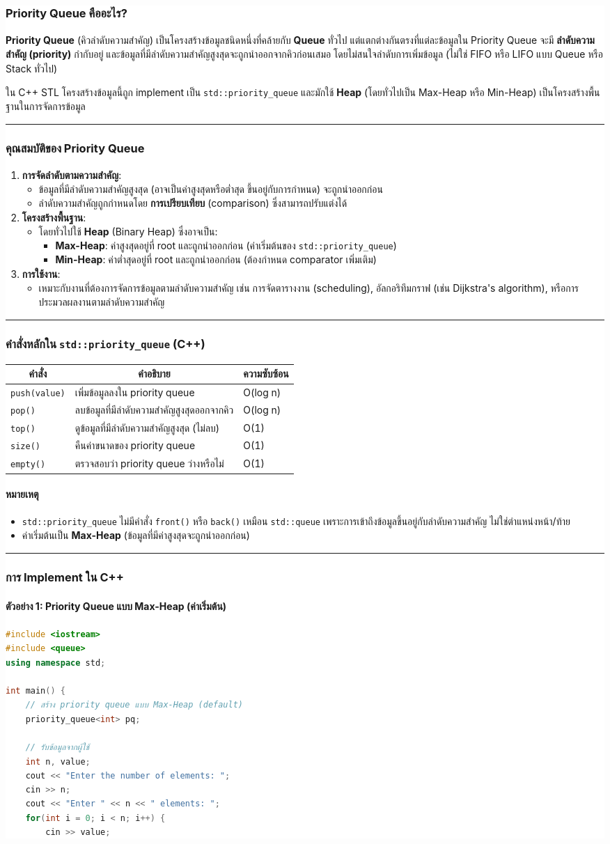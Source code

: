 ### Priority Queue คืออะไร?

**Priority Queue** (คิวลำดับความสำคัญ) เป็นโครงสร้างข้อมูลชนิดหนึ่งที่คล้ายกับ **Queue** ทั่วไป แต่แตกต่างกันตรงที่แต่ละข้อมูลใน Priority Queue จะมี **ลำดับความสำคัญ (priority)** กำกับอยู่ และข้อมูลที่มีลำดับความสำคัญสูงสุดจะถูกนำออกจากคิวก่อนเสมอ โดยไม่สนใจลำดับการเพิ่มข้อมูล (ไม่ใช่ FIFO หรือ LIFO แบบ Queue หรือ Stack ทั่วไป)

ใน C++ STL โครงสร้างข้อมูลนี้ถูก implement เป็น `std::priority_queue` และมักใช้ **Heap** (โดยทั่วไปเป็น Max-Heap หรือ Min-Heap) เป็นโครงสร้างพื้นฐานในการจัดการข้อมูล

---

### คุณสมบัติของ Priority Queue
1. **การจัดลำดับตามความสำคัญ**:
   - ข้อมูลที่มีลำดับความสำคัญสูงสุด (อาจเป็นค่าสูงสุดหรือต่ำสุด ขึ้นอยู่กับการกำหนด) จะถูกนำออกก่อน
   - ลำดับความสำคัญถูกกำหนดโดย **การเปรียบเทียบ** (comparison) ซึ่งสามารถปรับแต่งได้
2. **โครงสร้างพื้นฐาน**:
   - โดยทั่วไปใช้ **Heap** (Binary Heap) ซึ่งอาจเป็น:
     - **Max-Heap**: ค่าสูงสุดอยู่ที่ root และถูกนำออกก่อน (ค่าเริ่มต้นของ `std::priority_queue`)
     - **Min-Heap**: ค่าต่ำสุดอยู่ที่ root และถูกนำออกก่อน (ต้องกำหนด comparator เพิ่มเติม)
3. **การใช้งาน**:
   - เหมาะกับงานที่ต้องการจัดการข้อมูลตามลำดับความสำคัญ เช่น การจัดตารางงาน (scheduling), อัลกอริทึมกราฟ (เช่น Dijkstra's algorithm), หรือการประมวลผลงานตามลำดับความสำคัญ

---

### คำสั่งหลักใน `std::priority_queue` (C++)
| คำสั่ง           | คำอธิบาย                                          | ความซับซ้อน |
|------------------|--------------------------------------------------|-------------|
| `push(value)`    | เพิ่มข้อมูลลงใน priority queue                  | O(log n)    |
| `pop()`          | ลบข้อมูลที่มีลำดับความสำคัญสูงสุดออกจากคิว       | O(log n)    |
| `top()`          | ดูข้อมูลที่มีลำดับความสำคัญสูงสุด (ไม่ลบ)        | O(1)        |
| `size()`         | คืนค่าขนาดของ priority queue                   | O(1)        |
| `empty()`        | ตรวจสอบว่า priority queue ว่างหรือไม่           | O(1)        |

#### หมายเหตุ
- `std::priority_queue` ไม่มีคำสั่ง `front()` หรือ `back()` เหมือน `std::queue` เพราะการเข้าถึงข้อมูลขึ้นอยู่กับลำดับความสำคัญ ไม่ใช่ตำแหน่งหน้า/ท้าย
- ค่าเริ่มต้นเป็น **Max-Heap** (ข้อมูลที่มีค่าสูงสุดจะถูกนำออกก่อน)

---

### การ Implement ใน C++
#### ตัวอย่าง 1: Priority Queue แบบ Max-Heap (ค่าเริ่มต้น)
```cpp
#include <iostream>
#include <queue>
using namespace std;

int main() {
    // สร้าง priority queue แบบ Max-Heap (default)
    priority_queue<int> pq;
    
    // รับข้อมูลจากผู้ใช้
    int n, value;
    cout << "Enter the number of elements: ";
    cin >> n;
    cout << "Enter " << n << " elements: ";
    for(int i = 0; i < n; i++) {
        cin >> value;
```